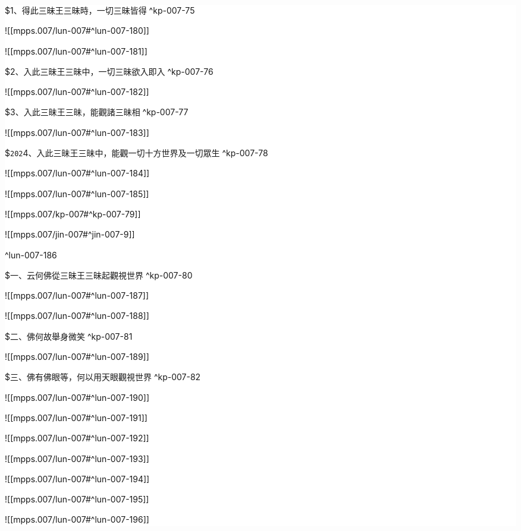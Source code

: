 $1、得此三昧王三昧時，一切三昧皆得 ^kp-007-75

![[mpps.007/lun-007#^lun-007-180]]

![[mpps.007/lun-007#^lun-007-181]]

 $2、入此三昧王三昧中，一切三昧欲入即入 ^kp-007-76

![[mpps.007/lun-007#^lun-007-182]]

 $3、入此三昧王三昧，能觀諸三昧相 ^kp-007-77

![[mpps.007/lun-007#^lun-007-183]]

 $`202`4、入此三昧王三昧中，能觀一切十方世界及一切眾生 ^kp-007-78

![[mpps.007/lun-007#^lun-007-184]]

![[mpps.007/lun-007#^lun-007-185]]

![[mpps.007/kp-007#^kp-007-79]]

![[mpps.007/jin-007#^jin-007-9]]

 ^lun-007-186

 $一、云何佛從三昧王三昧起觀視世界 ^kp-007-80

![[mpps.007/lun-007#^lun-007-187]]

![[mpps.007/lun-007#^lun-007-188]]

 $二、佛何故舉身微笑 ^kp-007-81

![[mpps.007/lun-007#^lun-007-189]]

 $三、佛有佛眼等，何以用天眼觀視世界 ^kp-007-82

![[mpps.007/lun-007#^lun-007-190]]

![[mpps.007/lun-007#^lun-007-191]]

![[mpps.007/lun-007#^lun-007-192]]

![[mpps.007/lun-007#^lun-007-193]]

![[mpps.007/lun-007#^lun-007-194]]

![[mpps.007/lun-007#^lun-007-195]]

![[mpps.007/lun-007#^lun-007-196]]
